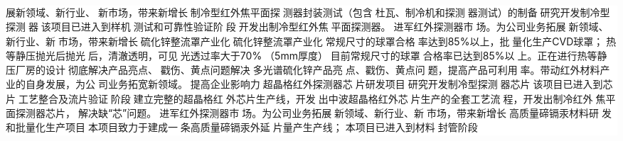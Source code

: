 展新领域、新行业、
新市场，带来新增长
制冷型红外焦平面探
测器封装测试（包含
杜瓦、制冷机和探测
器测试）的制备
研究开发制冷型探测
器
该项目已进入到样机
测试和可靠性验证阶
段
开发出制冷型红外焦
平面探测器。
进军红外探测器市
场。为公司业务拓展
新领域、新行业、新
市场，带来新增长
硫化锌整流罩产业化
硫化锌整流罩产业化
常规尺寸的球罩合格
率达到85%以上，批
量化生产CVD球罩；
热等静压抛光后抛光
后，清澈透明，可见
光透过率大于70%
（5mm厚度）
目前常规尺寸的球罩
合格率已达到85%以
上。正在进行热等静
压厂房的设计
彻底解决产品亮点、
戳伤、黄点问题解决
多光谱硫化锌产品亮
点、戳伤、黄点问
题，提高产品可利用
率。带动红外材料产
业的自身发展，为公
司业务拓宽新领域。
提高企业影响力
超晶格红外探测器芯
片研发项目
研究开发制冷型探测
器芯片
该项目已进入到芯片
工艺整合及流片验证
阶段
建立完整的超晶格红
外芯片生产线，开发
出中波超晶格红外芯
片生产的全套工艺流
程，开发出制冷红外
焦平面探测器芯片，
解决缺“芯”问题。
进军红外探测器市
场。为公司业务拓展
新领域、新行业、新
市场，带来新增长
高质量碲镉汞材料研
发和批量化生产项目
本项目致力于建成一
条高质量碲镉汞外延
片量产生产线；
本项目已进入到材料
封管阶段
